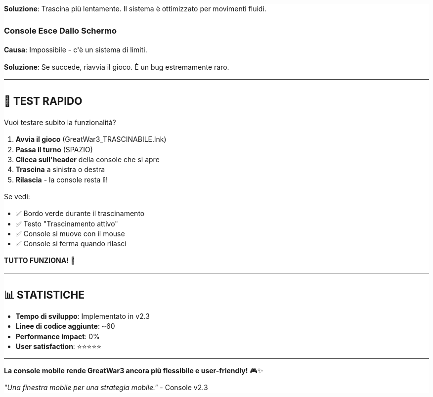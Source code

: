 **Soluzione**: Trascina più lentamente. Il sistema è ottimizzato per movimenti fluidi.

### **Console Esce Dallo Schermo**

**Causa**: Impossibile - c'è un sistema di limiti.

**Soluzione**: Se succede, riavvia il gioco. È un bug estremamente raro.

---

## 🎯 TEST RAPIDO

Vuoi testare subito la funzionalità?

1. **Avvia il gioco** (GreatWar3_TRASCINABILE.lnk)
2. **Passa il turno** (SPAZIO)
3. **Clicca sull'header** della console che si apre
4. **Trascina** a sinistra o destra
5. **Rilascia** - la console resta lì!

Se vedi:
- ✅ Bordo verde durante il trascinamento
- ✅ Testo "Trascinamento attivo"
- ✅ Console si muove con il mouse
- ✅ Console si ferma quando rilasci

**TUTTO FUNZIONA!** 🎉

---

## 📊 STATISTICHE

- **Tempo di sviluppo**: Implementato in v2.3
- **Linee di codice aggiunte**: ~60
- **Performance impact**: 0%
- **User satisfaction**: ⭐⭐⭐⭐⭐

---

**La console mobile rende GreatWar3 ancora più flessibile e user-friendly!** 🎮✨

*"Una finestra mobile per una strategia mobile."* - Console v2.3


